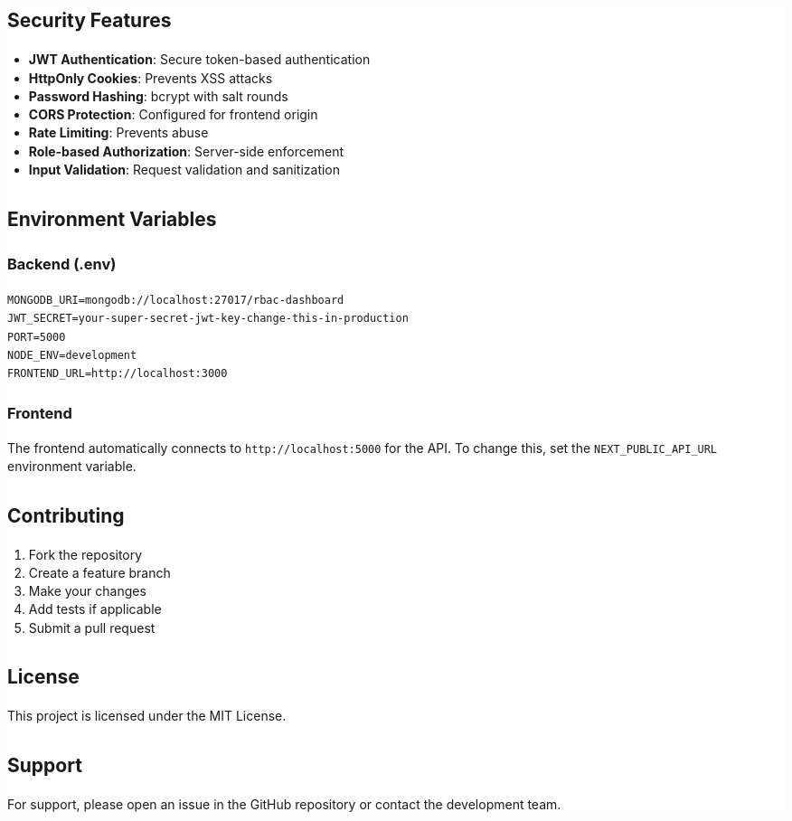 ## Security Features

- **JWT Authentication**: Secure token-based authentication
- **HttpOnly Cookies**: Prevents XSS attacks
- **Password Hashing**: bcrypt with salt rounds
- **CORS Protection**: Configured for frontend origin
- **Rate Limiting**: Prevents abuse
- **Role-based Authorization**: Server-side enforcement
- **Input Validation**: Request validation and sanitization

## Environment Variables

### Backend (.env)
```env
MONGODB_URI=mongodb://localhost:27017/rbac-dashboard
JWT_SECRET=your-super-secret-jwt-key-change-this-in-production
PORT=5000
NODE_ENV=development
FRONTEND_URL=http://localhost:3000
```

### Frontend
The frontend automatically connects to `http://localhost:5000` for the API. To change this, set the `NEXT_PUBLIC_API_URL` environment variable.

## Contributing

1. Fork the repository
2. Create a feature branch
3. Make your changes
4. Add tests if applicable
5. Submit a pull request

## License

This project is licensed under the MIT License.

## Support

For support, please open an issue in the GitHub repository or contact the development team.
